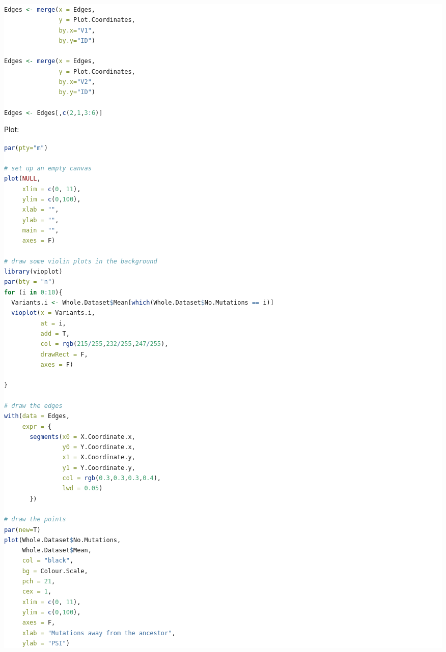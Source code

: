 ```r
Edges <- merge(x = Edges,
               y = Plot.Coordinates,
               by.x="V1",
               by.y="ID")

Edges <- merge(x = Edges,
               y = Plot.Coordinates,
               by.x="V2",
               by.y="ID")

Edges <- Edges[,c(2,1,3:6)]
```
Plot:

```r
par(pty="m")

# set up an empty canvas
plot(NULL,
     xlim = c(0, 11),
     ylim = c(0,100),
     xlab = "",
     ylab = "",
     main = "",
     axes = F)

# draw some violin plots in the background
library(vioplot)
par(bty = "n")
for (i in 0:10){
  Variants.i <- Whole.Dataset$Mean[which(Whole.Dataset$No.Mutations == i)]
  vioplot(x = Variants.i, 
          at = i,
          add = T,
          col = rgb(215/255,232/255,247/255),
          drawRect = F,
          axes = F)
  
}

# draw the edges
with(data = Edges,
     expr = {
       segments(x0 = X.Coordinate.x,
                y0 = Y.Coordinate.x,
                x1 = X.Coordinate.y,
                y1 = Y.Coordinate.y,
                col = rgb(0.3,0.3,0.3,0.4),
                lwd = 0.05)
       })

# draw the points
par(new=T)
plot(Whole.Dataset$No.Mutations,
     Whole.Dataset$Mean,
     col = "black",
     bg = Colour.Scale,
     pch = 21,
     cex = 1,
     xlim = c(0, 11),
     ylim = c(0,100),
     axes = F,
     xlab = "Mutations away from the ancestor",
     ylab = "PSI")
```